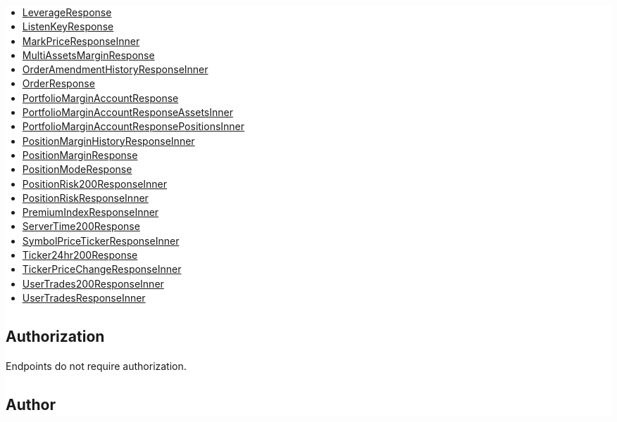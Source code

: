 - [LeverageResponse](docs/LeverageResponse.md)
 - [ListenKeyResponse](docs/ListenKeyResponse.md)
 - [MarkPriceResponseInner](docs/MarkPriceResponseInner.md)
 - [MultiAssetsMarginResponse](docs/MultiAssetsMarginResponse.md)
 - [OrderAmendmentHistoryResponseInner](docs/OrderAmendmentHistoryResponseInner.md)
 - [OrderResponse](docs/OrderResponse.md)
 - [PortfolioMarginAccountResponse](docs/PortfolioMarginAccountResponse.md)
 - [PortfolioMarginAccountResponseAssetsInner](docs/PortfolioMarginAccountResponseAssetsInner.md)
 - [PortfolioMarginAccountResponsePositionsInner](docs/PortfolioMarginAccountResponsePositionsInner.md)
 - [PositionMarginHistoryResponseInner](docs/PositionMarginHistoryResponseInner.md)
 - [PositionMarginResponse](docs/PositionMarginResponse.md)
 - [PositionModeResponse](docs/PositionModeResponse.md)
 - [PositionRisk200ResponseInner](docs/PositionRisk200ResponseInner.md)
 - [PositionRiskResponseInner](docs/PositionRiskResponseInner.md)
 - [PremiumIndexResponseInner](docs/PremiumIndexResponseInner.md)
 - [ServerTime200Response](docs/ServerTime200Response.md)
 - [SymbolPriceTickerResponseInner](docs/SymbolPriceTickerResponseInner.md)
 - [Ticker24hr200Response](docs/Ticker24hr200Response.md)
 - [TickerPriceChangeResponseInner](docs/TickerPriceChangeResponseInner.md)
 - [UserTrades200ResponseInner](docs/UserTrades200ResponseInner.md)
 - [UserTradesResponseInner](docs/UserTradesResponseInner.md)


<a id="authorization"></a>
## Authorization
Endpoints do not require authorization.


## Author



